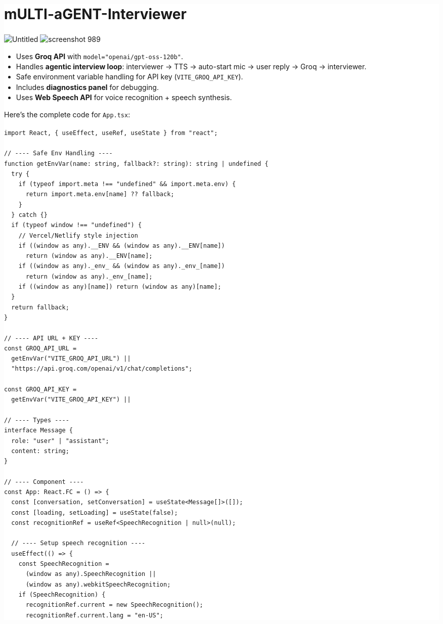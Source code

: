 # mULTI-aGENT-Interviewer
<img width="1280" height="800" alt="Untitled" src="https://github.com/user-attachments/assets/013428c2-c77e-43a3-ac31-4c514e2c4c2e" />

<img width="1345" height="851" alt="screenshot 989" src="https://github.com/user-attachments/assets/11665690-1933-42f9-8022-8ae05ca52471" />

* Uses **Groq API** with `model="openai/gpt-oss-120b"`.
* Handles **agentic interview loop**: interviewer → TTS → auto-start mic → user reply → Groq → interviewer.
* Safe environment variable handling for API key (`VITE_GROQ_API_KEY`).
* Includes **diagnostics panel** for debugging.
* Uses **Web Speech API** for voice recognition + speech synthesis.

Here’s the complete code for `App.tsx`:

```tsx
import React, { useEffect, useRef, useState } from "react";

// ---- Safe Env Handling ----
function getEnvVar(name: string, fallback?: string): string | undefined {
  try {
    if (typeof import.meta !== "undefined" && import.meta.env) {
      return import.meta.env[name] ?? fallback;
    }
  } catch {}
  if (typeof window !== "undefined") {
    // Vercel/Netlify style injection
    if ((window as any).__ENV && (window as any).__ENV[name])
      return (window as any).__ENV[name];
    if ((window as any)._env_ && (window as any)._env_[name])
      return (window as any)._env_[name];
    if ((window as any)[name]) return (window as any)[name];
  }
  return fallback;
}

// ---- API URL + KEY ----
const GROQ_API_URL =
  getEnvVar("VITE_GROQ_API_URL") ||
  "https://api.groq.com/openai/v1/chat/completions";

const GROQ_API_KEY =
  getEnvVar("VITE_GROQ_API_KEY") ||

// ---- Types ----
interface Message {
  role: "user" | "assistant";
  content: string;
}

// ---- Component ----
const App: React.FC = () => {
  const [conversation, setConversation] = useState<Message[]>([]);
  const [loading, setLoading] = useState(false);
  const recognitionRef = useRef<SpeechRecognition | null>(null);

  // ---- Setup speech recognition ----
  useEffect(() => {
    const SpeechRecognition =
      (window as any).SpeechRecognition ||
      (window as any).webkitSpeechRecognition;
    if (SpeechRecognition) {
      recognitionRef.current = new SpeechRecognition();
      recognitionRef.current.lang = "en-US";
```